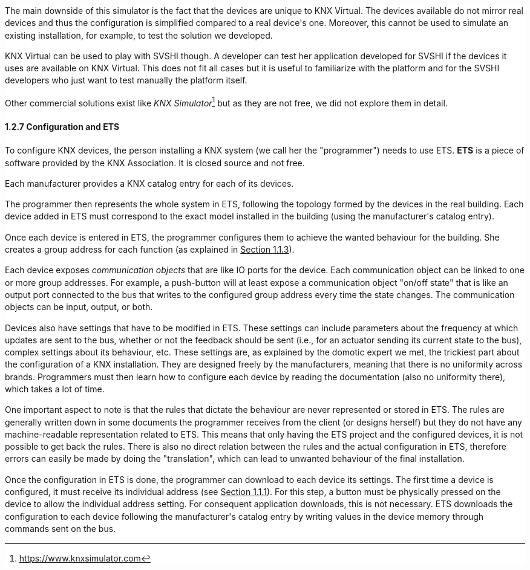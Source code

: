 The main downside of this simulator is the fact that the devices are unique to KNX Virtual. The devices available do not mirror real devices and thus the configuration is simplified compared to a real device's one. Moreover, this cannot be used to simulate an existing installation, for example, to test the solution we developed.

KNX Virtual can be used to play with SVSHI though. A developer can test her application developed for SVSHI if the devices it uses are available on KNX Virtual. This does not fit all cases but it is useful to familiarize with the platform and for the SVSHI developers who just want to test manually the platform itself.

Other commercial solutions exist like _KNX Simulator_[^16] but as they are not free, we did not explore them in detail.

[^16]: https://www.knxsimulator.com

#### 1.2.7 Configuration and ETS

To configure KNX devices, the person installing a KNX system (we call her the "programmer") needs to use ETS. **ETS** is a piece of software provided by the KNX Association. It is closed source and not free.

Each manufacturer provides a KNX catalog entry for each of its devices.

The programmer then represents the whole system in ETS, following the topology formed by the devices in the real building. Each device added in ETS must correspond to the exact model installed in the building (using the manufacturer's catalog entry).

Once each device is entered in ETS, the programmer configures them to achieve the wanted behaviour for the building. She creates a group address for each function (as explained in [Section 1.1.3](#113-Functionality-and-group-addresses)).

Each device exposes _communication objects_ that are like IO ports for the device. Each communication object can be linked to one or more group addresses.
For example, a push-button will at least expose a communication object "on/off state" that is like an output port connected to the bus that writes to the configured group address every time the state changes. The communication objects can be input, output, or both.

Devices also have settings that have to be modified in ETS. These settings can include parameters about the frequency at which updates are sent to the bus, whether or not the feedback should be sent (i.e., for an actuator sending its current state to the bus), complex settings about its behaviour, etc. These settings are, as explained by the domotic expert we met, the trickiest part about the configuration of a KNX installation. They are designed freely by the manufacturers, meaning that there is no uniformity across brands. Programmers must then learn how to configure each device by reading the documentation (also no uniformity there), which takes a lot of time.

One important aspect to note is that the rules that dictate the behaviour are never represented or stored in ETS. The rules are generally written down in some documents the programmer receives from the client (or designs herself) but they do not have any machine-readable representation related to ETS. This means that only having the ETS project and the configured devices, it is not possible to get back the rules. There is also no direct relation between the rules and the actual configuration in ETS, therefore errors can easily be made by doing the "translation", which can lead to unwanted behaviour of the final installation.

Once the configuration in ETS is done, the programmer can download to each device its settings. The first time a device is configured, it must receive its individual address (see [Section 1.1.1](#111-KNX-topology)). For this step, a button must be physically pressed on the device to allow the individual address setting. For consequent application downloads, this is not necessary. ETS downloads the configuration to each device following the manufacturer's catalog entry by writing values in the device memory through commands sent on the bus.


[^17]: https://csa-iot.org
[^18]: https://www.z-wave.com
[^19]: https://www.knx.org/knx-en/for-professionals/What-is-KNX/A-brief-introduction/
[^20]: https://www.insteon.com
[^21]: https://www.velbus.eu/domotica/
[^1]: <https://en.wikipedia.org/wiki/Legionnaires%27_disease> (_pulmonary legionellosis_)
[^22]: https://www.gov.uk/government/publications/covid-19-ventilation-of-indoor-spaces-to-stop-the-spread-of-coronavirus/ventilation-of-indoor-spaces-to-stop-the-spread-of-coronavirus-covid-19
[^23]: https://www.ashrae.org/File%20Library/Technical%20Resources/Standards%20and%20Guidelines/Standards%20Addenda/62.1-2016/62_1_2016_d_20180302.pdf
[^28]: https://developers.google.com/assistant/smarthome/overview
[^29]: https://developer.apple.com/homekit/
[^6]: https://calimero-project.github.io/
[^7]: https://xknx.io/
[^8]: https://github.com/vapourismo/knx-go
[^9]: https://www.thinknx.com/v4/en/
[^10]: https://www.comfortclick.com/
[^11]: https://www.weble.ch/
[^12]: https://www.openhab.org/
[^13]: https://homey.app/en-us/
[^5]: https://www.smarthomeng.de
[^2]: https://www.smartthings.com/
[^3]: https://en.wikipedia.org/wiki/Petri_net
[^4]: https://sparxsystems.com/resources/tutorials/uml2/state-diagram.html
[^15]: <https://docs.python.org/3/library/dataclasses.html>
[^24]: https://www.knx.org/knx-en/for-professionals/software/ets-professional/
[^25]: https://book.pythontips.com/en/latest/args_and_kwargs.html#usage-of-kwargs
[^14]: <https://xknx.io>
[^26]: https://kubernetes.io/
[^27]: https://kubernetes.io/docs/concepts/workloads/controllers/replicaset/